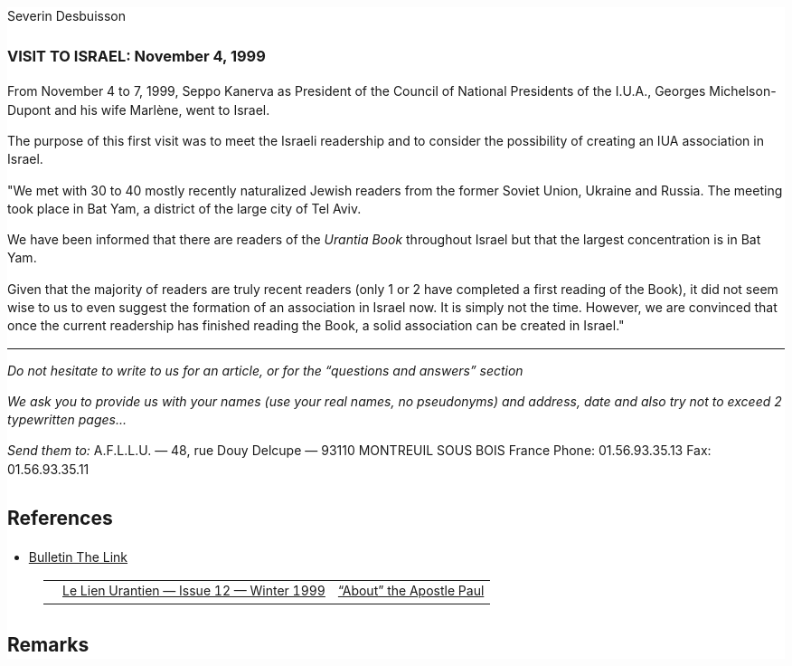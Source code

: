 Severin Desbuisson

### VISIT TO ISRAEL: November 4, 1999

From November 4 to 7, 1999, Seppo Kanerva as President of the Council of National Presidents of the I.U.A., Georges Michelson-Dupont and his wife Marlène, went to Israel.

The purpose of this first visit was to meet the Israeli readership and to consider the possibility of creating an IUA association in Israel.

"We met with 30 to 40 mostly recently naturalized Jewish readers from the former Soviet Union, Ukraine and Russia. The meeting took place in Bat Yam, a district of the large city of Tel Aviv.

We have been informed that there are readers of the _Urantia Book_ throughout Israel but that the largest concentration is in Bat Yam.

Given that the majority of readers are truly recent readers (only 1 or 2 have completed a first reading of the Book), it did not seem wise to us to even suggest the formation of an association in Israel now. It is simply not the time. However, we are convinced that once the current readership has finished reading the Book, a solid association can be created in Israel."

---

_Do not hesitate to write to us for an article, or for the “questions and answers” section_

_We ask you to provide us with your names (use your real names, no pseudonyms) and address, date and also try not to exceed 2 typewritten pages..._

_Send them to:_
A.F.L.L.U. — 48, rue Douy Delcupe — 93110 MONTREUIL SOUS BOIS France
Phone: 01.56.93.35.13
Fax: 01.56.93.35.11

## References

- [Bulletin The Link](http://lien.urantia.fr/)




<figure class="table chapter-navigator">
  <table>
    <tbody>
      <tr>
        <td>
        </td>
        <td>
        <a href="/en/index/articles_le_lien#le-lien-urantien-issue-12-winter-1999">
          <span class="mdi mdi-book-open-variant"></span><span class="pl-2">Le Lien Urantien — Issue 12 — Winter 1999</span>
        </a>
        </td>
        <td>
        <a href="/en/article/Raymonde_et_Jean_Davier/A_propos_de_lapotre_Paul">
          <span class="pr-2">“About” the Apostle Paul</span><span class="mdi mdi-arrow-right-drop-circle"></span>
        </a>
        </td>
      </tr>
    </tbody>
  </table>
</figure>

## Remarks

[^1]: Sufism: name given to the teaching of certain ‘mystical’ schools, these are mainly established in countries of Islamic religion.

[^2]: The book within, commentary page 196

[^3]: or texts of the Islamic tradition attributed to Mahomet or his commentators.
